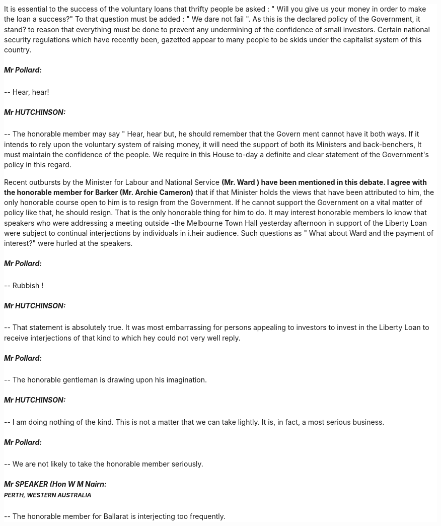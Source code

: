 It is essential to the success of the voluntary loans that thrifty people be asked : " Will you give us your money in order to make the loan a success?" To that question must be added : " We dare not fail ". As this is the declared policy of the Government, it stand? to reason that everything must be done to prevent any undermining of the confidence of small investors. Certain national security regulations which have recently been, gazetted appear to many people to be skids under the capitalist system of this country. 

##### Mr Pollard:

-- Hear, hear! 

##### Mr HUTCHINSON:

-- The honorable member may say " Hear, hear but, he should remember that the Govern ment  cannot have it both ways. If it intends to rely upon the voluntary system of raising money, it will need the support of both its Ministers and back-benchers, lt must maintain the confidence of the people. We require in this House to-day a definite and clear statement of the Government's policy in this regard. 

Recent outbursts by the Minister for Labour and National Service  **(Mr. Ward ) have been mentioned in this debate. I agree with the honorable member for Barker (Mr. Archie Cameron)**  that if that Minister holds the views that have been attributed to him, the only honorable course open to him is to resign from the Government. If he cannot support the Government on a vital matter of policy like that, he should resign. That is the only honorable thing for him to do. It may interest honorable members lo know that speakers who were addressing a meeting outside -the Melbourne Town Hall yesterday afternoon in support of the Liberty Loan were subject to continual interjections by individuals in i.heir audience. Such questions as " What about Ward and the payment of interest?" were hurled at the speakers. 

##### Mr Pollard:

--  Rubbish ! 

##### Mr HUTCHINSON:

-- That statement is absolutely true. It was most embarrassing for persons appealing to investors to invest in the Liberty Loan to receive interjections of that kind to which hey could not very well reply. 

##### Mr Pollard:

--  The honorable gentleman is drawing upon his imagination. 

##### Mr HUTCHINSON:

-- I am doing nothing of the kind. This is not a matter that we can take lightly. It is, in fact, a most serious business. 

##### Mr Pollard:

--  We are not likely to take the honorable member seriously. 

##### Mr SPEAKER (Hon W M Nairn:<br><small class="text-muted">PERTH, WESTERN AUSTRALIA</small>

-- The honorable member for Ballarat is interjecting too frequently. 

